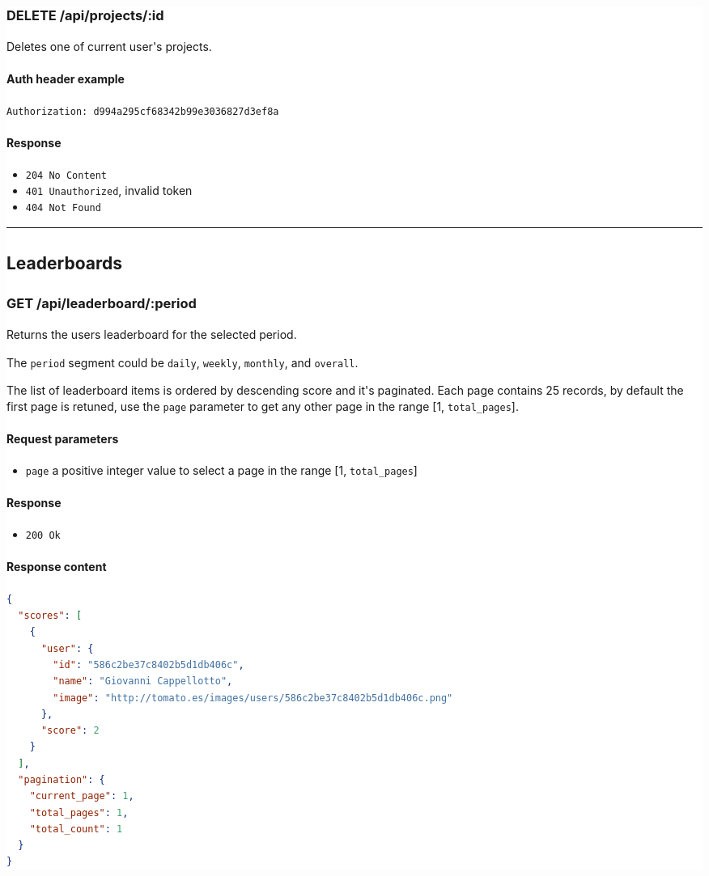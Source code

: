 ### DELETE /api/projects/:id

Deletes one of current user's projects.

#### Auth header example

```
Authorization: d994a295cf68342b99e3036827d3ef8a
```

#### Response

* `204 No Content`
* `401 Unauthorized`, invalid token
* `404 Not Found`

---

## Leaderboards

### GET /api/leaderboard/:period

Returns the users leaderboard for the selected period.

The `period` segment could be `daily`, `weekly`, `monthly`, and `overall`.

The list of leaderboard items is ordered by descending score and it's paginated.
Each page contains 25 records, by default the first page is retuned, use the
`page` parameter to get any other page in the range [1, `total_pages`].

#### Request parameters

* `page` a positive integer value to select a page in the range
  [1, `total_pages`]

#### Response

* `200 Ok`

#### Response content

```json
{
  "scores": [
    {
      "user": {
        "id": "586c2be37c8402b5d1db406c",
        "name": "Giovanni Cappellotto",
        "image": "http://tomato.es/images/users/586c2be37c8402b5d1db406c.png"
      },
      "score": 2
    }
  ],
  "pagination": {
    "current_page": 1,
    "total_pages": 1,
    "total_count": 1
  }
}
```
